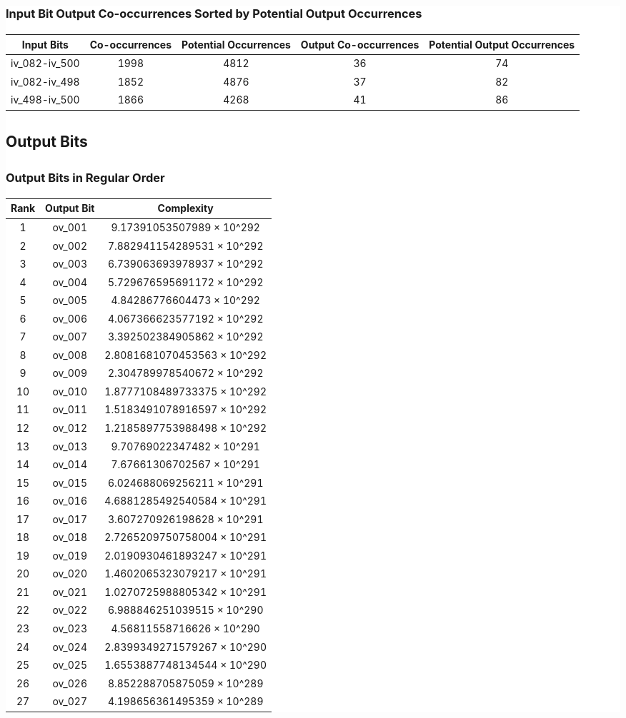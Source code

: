 ### Input Bit Output Co-occurrences Sorted by Potential Output Occurrences

| Input Bits | Co-occurrences | Potential Occurrences | Output Co-occurrences | Potential Output Occurrences |
|:----------:|:--------------:|:---------------------:|:---------------------:|:----------------------------:|
| iv_082-iv_500 | 1998 | 4812 | 36 | 74 |
| iv_082-iv_498 | 1852 | 4876 | 37 | 82 |
| iv_498-iv_500 | 1866 | 4268 | 41 | 86 |

## Output Bits

### Output Bits in Regular Order

| Rank | Output Bit | Complexity |
|:----:|:----------:|:----------:|
| 1 | ov_001 | 9.17391053507989 × 10^292 |
| 2 | ov_002 | 7.882941154289531 × 10^292 |
| 3 | ov_003 | 6.739063693978937 × 10^292 |
| 4 | ov_004 | 5.729676595691172 × 10^292 |
| 5 | ov_005 | 4.84286776604473 × 10^292 |
| 6 | ov_006 | 4.067366623577192 × 10^292 |
| 7 | ov_007 | 3.392502384905862 × 10^292 |
| 8 | ov_008 | 2.8081681070453563 × 10^292 |
| 9 | ov_009 | 2.304789978540672 × 10^292 |
| 10 | ov_010 | 1.8777108489733375 × 10^292 |
| 11 | ov_011 | 1.5183491078916597 × 10^292 |
| 12 | ov_012 | 1.2185897753988498 × 10^292 |
| 13 | ov_013 | 9.70769022347482 × 10^291 |
| 14 | ov_014 | 7.67661306702567 × 10^291 |
| 15 | ov_015 | 6.024688069256211 × 10^291 |
| 16 | ov_016 | 4.6881285492540584 × 10^291 |
| 17 | ov_017 | 3.607270926198628 × 10^291 |
| 18 | ov_018 | 2.7265209750758004 × 10^291 |
| 19 | ov_019 | 2.0190930461893247 × 10^291 |
| 20 | ov_020 | 1.4602065323079217 × 10^291 |
| 21 | ov_021 | 1.0270725988805342 × 10^291 |
| 22 | ov_022 | 6.988846251039515 × 10^290 |
| 23 | ov_023 | 4.56811558716626 × 10^290 |
| 24 | ov_024 | 2.8399349271579267 × 10^290 |
| 25 | ov_025 | 1.6553887748134544 × 10^290 |
| 26 | ov_026 | 8.852288705875059 × 10^289 |
| 27 | ov_027 | 4.198656361495359 × 10^289 |